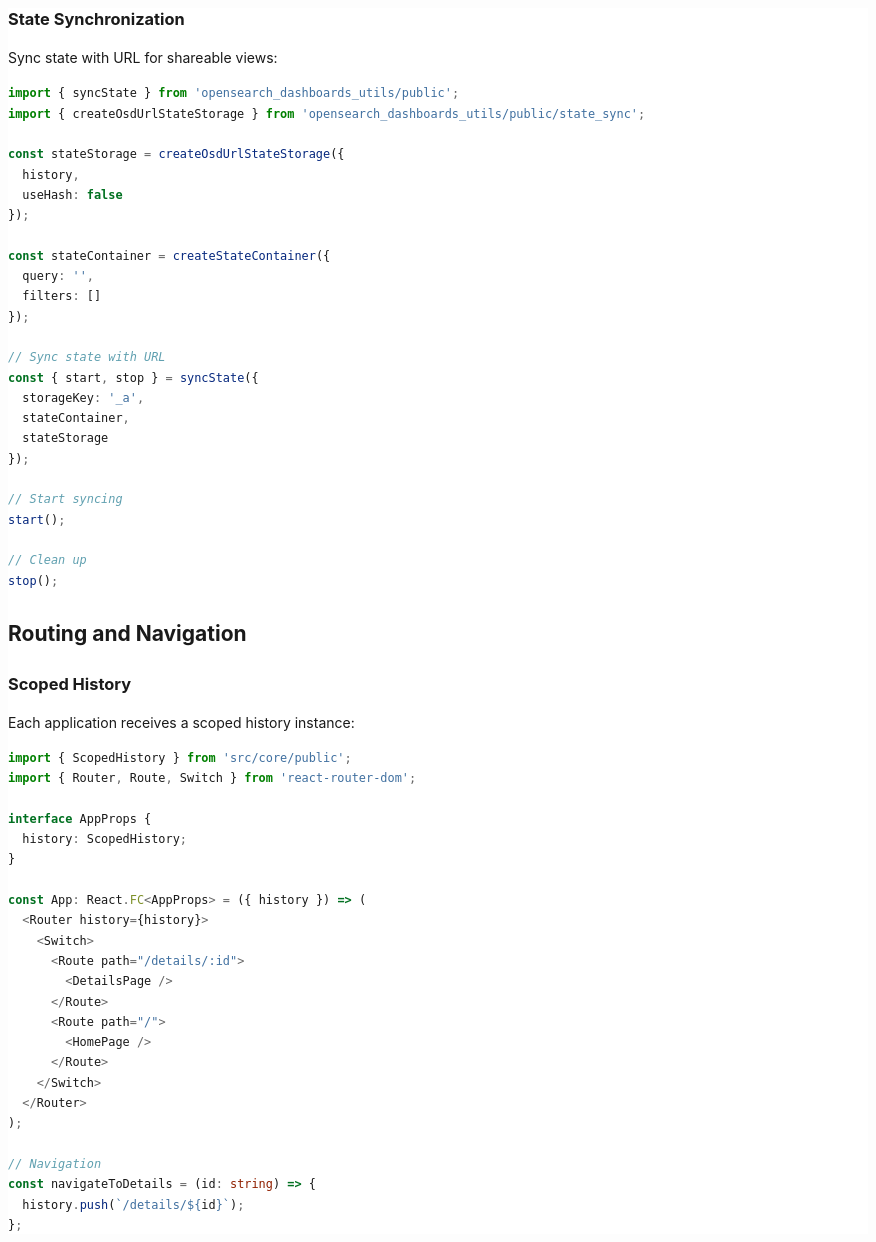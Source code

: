 ### State Synchronization

Sync state with URL for shareable views:

```typescript
import { syncState } from 'opensearch_dashboards_utils/public';
import { createOsdUrlStateStorage } from 'opensearch_dashboards_utils/public/state_sync';

const stateStorage = createOsdUrlStateStorage({
  history,
  useHash: false
});

const stateContainer = createStateContainer({
  query: '',
  filters: []
});

// Sync state with URL
const { start, stop } = syncState({
  storageKey: '_a',
  stateContainer,
  stateStorage
});

// Start syncing
start();

// Clean up
stop();
```

## Routing and Navigation

### Scoped History

Each application receives a scoped history instance:

```typescript
import { ScopedHistory } from 'src/core/public';
import { Router, Route, Switch } from 'react-router-dom';

interface AppProps {
  history: ScopedHistory;
}

const App: React.FC<AppProps> = ({ history }) => (
  <Router history={history}>
    <Switch>
      <Route path="/details/:id">
        <DetailsPage />
      </Route>
      <Route path="/">
        <HomePage />
      </Route>
    </Switch>
  </Router>
);

// Navigation
const navigateToDetails = (id: string) => {
  history.push(`/details/${id}`);
};
```
